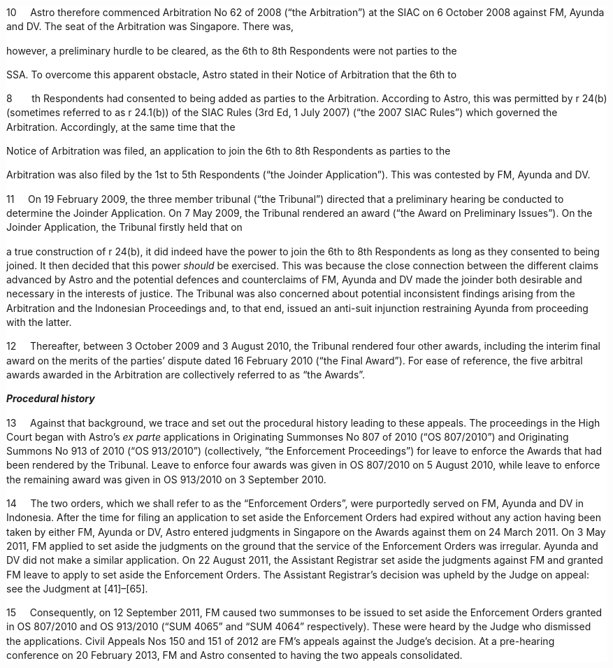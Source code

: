 10     Astro therefore commenced Arbitration No 62 of 2008 (“the Arbitration”) at the SIAC on 6 October 2008 against FM, Ayunda and DV. The seat of the Arbitration was Singapore. There was, 

however, a preliminary hurdle to be cleared, as the 6th to 8th Respondents were not parties to the 


SSA. To overcome this apparent obstacle, Astro stated in their Notice of Arbitration that the 6th to 

8       th Respondents had consented to being added as parties to the Arbitration. According to Astro, this was permitted by r 24(b) (sometimes referred to as r 24.1(b)) of the SIAC Rules (3rd Ed, 1 July 2007) (“the 2007 SIAC Rules”) which governed the Arbitration. Accordingly, at the same time that the 

Notice of Arbitration was filed, an application to join the 6th to 8th Respondents as parties to the 

Arbitration was also filed by the 1st to 5th Respondents (“the Joinder Application”). This was contested by FM, Ayunda and DV. 

11     On 19 February 2009, the three member tribunal (“the Tribunal”) directed that a preliminary hearing be conducted to determine the Joinder Application. On 7 May 2009, the Tribunal rendered an award (“the Award on Preliminary Issues”). On the Joinder Application, the Tribunal firstly held that on 

a true construction of r 24(b), it did indeed have the power to join the 6th to 8th Respondents as long as they consented to being joined. It then decided that this power _should_ be exercised. This was because the close connection between the different claims advanced by Astro and the potential defences and counterclaims of FM, Ayunda and DV made the joinder both desirable and necessary in the interests of justice. The Tribunal was also concerned about potential inconsistent findings arising from the Arbitration and the Indonesian Proceedings and, to that end, issued an anti-suit injunction restraining Ayunda from proceeding with the latter. 

12     Thereafter, between 3 October 2009 and 3 August 2010, the Tribunal rendered four other awards, including the interim final award on the merits of the parties’ dispute dated 16 February 2010 (“the Final Award”). For ease of reference, the five arbitral awards awarded in the Arbitration are collectively referred to as “the Awards”. 

**_Procedural history_** 

13     Against that background, we trace and set out the procedural history leading to these appeals. The proceedings in the High Court began with Astro’s _ex parte_ applications in Originating Summonses No 807 of 2010 (“OS 807/2010”) and Originating Summons No 913 of 2010 (“OS 913/2010”) (collectively, “the Enforcement Proceedings”) for leave to enforce the Awards that had been rendered by the Tribunal. Leave to enforce four awards was given in OS 807/2010 on 5 August 2010, while leave to enforce the remaining award was given in OS 913/2010 on 3 September 2010. 

14     The two orders, which we shall refer to as the “Enforcement Orders”, were purportedly served on FM, Ayunda and DV in Indonesia. After the time for filing an application to set aside the Enforcement Orders had expired without any action having been taken by either FM, Ayunda or DV, Astro entered judgments in Singapore on the Awards against them on 24 March 2011. On 3 May 2011, FM applied to set aside the judgments on the ground that the service of the Enforcement Orders was irregular. Ayunda and DV did not make a similar application. On 22 August 2011, the Assistant Registrar set aside the judgments against FM and granted FM leave to apply to set aside the Enforcement Orders. The Assistant Registrar’s decision was upheld by the Judge on appeal: see the Judgment at [41]–[65]. 

15     Consequently, on 12 September 2011, FM caused two summonses to be issued to set aside the Enforcement Orders granted in OS 807/2010 and OS 913/2010 (“SUM 4065” and “SUM 4064” respectively). These were heard by the Judge who dismissed the applications. Civil Appeals Nos 150 and 151 of 2012 are FM’s appeals against the Judge’s decision. At a pre-hearing conference on 20 February 2013, FM and Astro consented to having the two appeals consolidated. 
